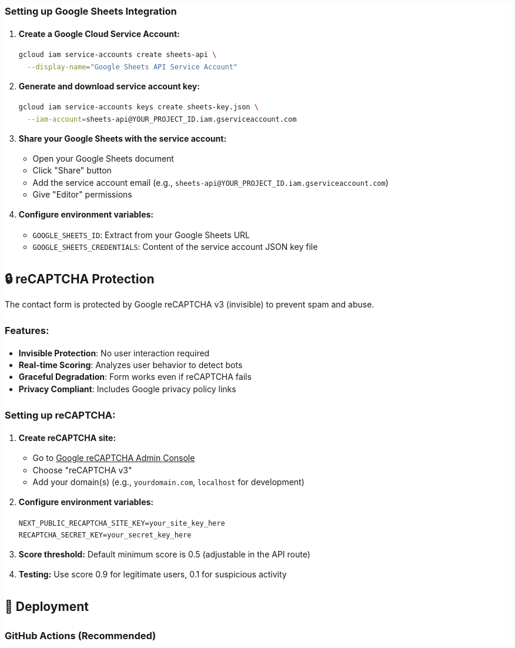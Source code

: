 ### Setting up Google Sheets Integration

1. **Create a Google Cloud Service Account:**
   ```bash
   gcloud iam service-accounts create sheets-api \
     --display-name="Google Sheets API Service Account"
   ```

2. **Generate and download service account key:**
   ```bash
   gcloud iam service-accounts keys create sheets-key.json \
     --iam-account=sheets-api@YOUR_PROJECT_ID.iam.gserviceaccount.com
   ```

3. **Share your Google Sheets with the service account:**
   - Open your Google Sheets document
   - Click "Share" button
   - Add the service account email (e.g., `sheets-api@YOUR_PROJECT_ID.iam.gserviceaccount.com`)
   - Give "Editor" permissions

4. **Configure environment variables:**
   - `GOOGLE_SHEETS_ID`: Extract from your Google Sheets URL
   - `GOOGLE_SHEETS_CREDENTIALS`: Content of the service account JSON key file

## 🔒 reCAPTCHA Protection

The contact form is protected by Google reCAPTCHA v3 (invisible) to prevent spam and abuse.

### Features:
- **Invisible Protection**: No user interaction required
- **Real-time Scoring**: Analyzes user behavior to detect bots
- **Graceful Degradation**: Form works even if reCAPTCHA fails
- **Privacy Compliant**: Includes Google privacy policy links

### Setting up reCAPTCHA:

1. **Create reCAPTCHA site:**
   - Go to [Google reCAPTCHA Admin Console](https://www.google.com/recaptcha/admin/create)
   - Choose "reCAPTCHA v3"
   - Add your domain(s) (e.g., `yourdomain.com`, `localhost` for development)

2. **Configure environment variables:**
   ```env
   NEXT_PUBLIC_RECAPTCHA_SITE_KEY=your_site_key_here
   RECAPTCHA_SECRET_KEY=your_secret_key_here
   ```

3. **Score threshold:** Default minimum score is 0.5 (adjustable in the API route)

4. **Testing:** Use score 0.9 for legitimate users, 0.1 for suspicious activity

## 🚢 Deployment

### GitHub Actions (Recommended)
